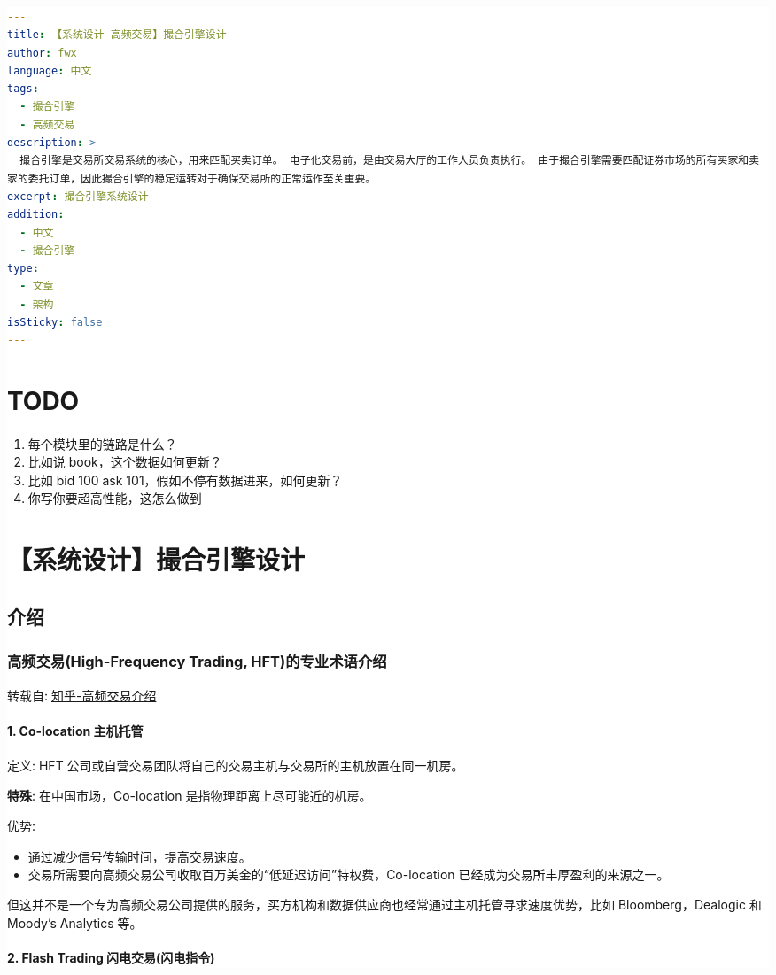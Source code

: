 ```yaml
---
title: 【系统设计-高频交易】撮合引擎设计
author: fwx
language: 中文
tags:
  - 撮合引擎
  - 高频交易
description: >-
  撮合引擎是交易所交易系统的核心，用来匹配买卖订单。 电子化交易前，是由交易大厅的工作人员负责执行。 由于撮合引擎需要匹配证券市场的所有买家和卖家的委托订单，因此撮合引擎的稳定运转对于确保交易所的正常运作至关重要。
excerpt: 撮合引擎系统设计
addition:
  - 中文
  - 撮合引擎
type:
  - 文章
  - 架构
isSticky: false
---
```


# TODO

1. 每个模块里的链路是什么？
2. 比如说 book，这个数据如何更新？
3. 比如 bid 100 ask 101，假如不停有数据进来，如何更新？
4. 你写你要超高性能，这怎么做到

# 【系统设计】撮合引擎设计

## 介绍

### 高频交易(High-Frequency Trading, HFT)的专业术语介绍

转载自: [知乎-高频交易介绍](https://zhuanlan.zhihu.com/p/78427989)

#### 1. Co-location 主机托管

定义: HFT 公司或自营交易团队将自己的交易主机与交易所的主机放置在同一机房。

**特殊**: 在中国市场，Co-location 是指物理距离上尽可能近的机房。

优势:

- 通过减少信号传输时间，提高交易速度。
- 交易所需要向高频交易公司收取百万美金的“低延迟访问”特权费，Co-location 已经成为交易所丰厚盈利的来源之一。

但这并不是一个专为高频交易公司提供的服务，买方机构和数据供应商也经常通过主机托管寻求速度优势，比如 Bloomberg，Dealogic 和 Moody’s Analytics 等。

#### 2. Flash Trading 闪电交易(闪电指令)
